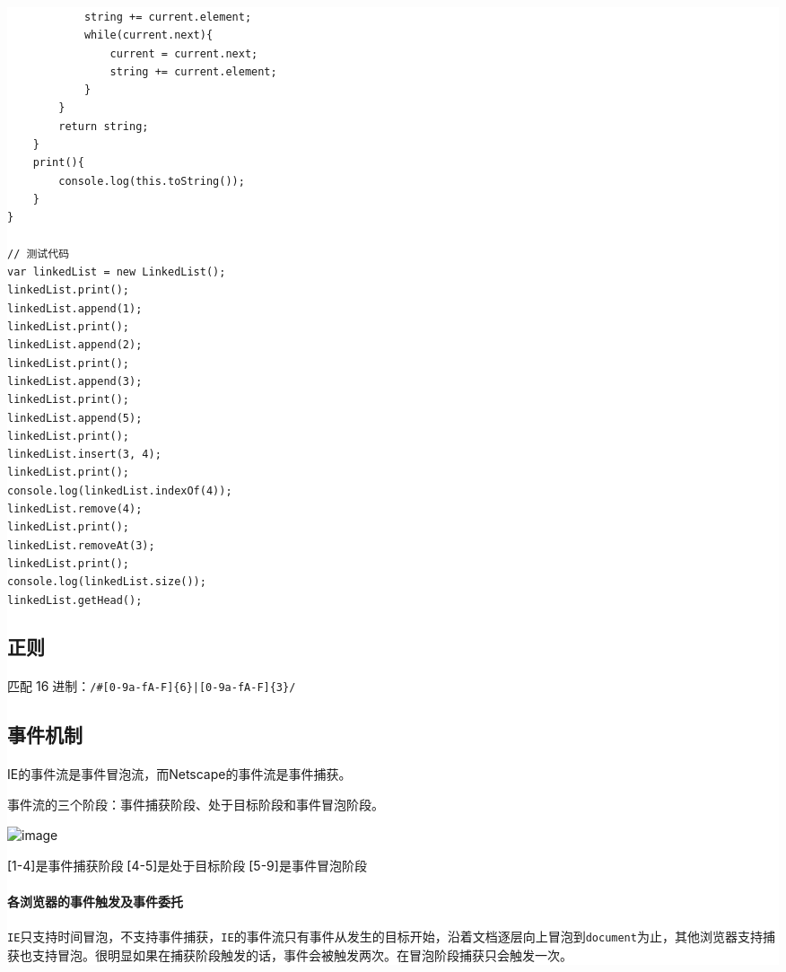                 string += current.element;
                while(current.next){
                    current = current.next;
                    string += current.element;
                }
            }
            return string;
        }
        print(){
            console.log(this.toString());
        }
    }
    
    // 测试代码
    var linkedList = new LinkedList();
    linkedList.print();
    linkedList.append(1);
    linkedList.print();
    linkedList.append(2);
    linkedList.print();
    linkedList.append(3);
    linkedList.print();
    linkedList.append(5);
    linkedList.print();
    linkedList.insert(3, 4);
    linkedList.print();
    console.log(linkedList.indexOf(4));
    linkedList.remove(4);
    linkedList.print();
    linkedList.removeAt(3);
    linkedList.print();
    console.log(linkedList.size());
    linkedList.getHead();

## 正则

匹配 16 进制：`/#[0-9a-fA-F]{6}|[0-9a-fA-F]{3}/`

## 事件机制

IE的事件流是事件冒泡流，而Netscape的事件流是事件捕获。

事件流的三个阶段：事件捕获阶段、处于目标阶段和事件冒泡阶段。

![image](http://karynsong.github.io/static/img/event.png)

[1-4]是事件捕获阶段 [4-5]是处于目标阶段 [5-9]是事件冒泡阶段

#### 各浏览器的事件触发及事件委托

`IE`只支持时间冒泡，不支持事件捕获，`IE`的事件流只有事件从发生的目标开始，沿着文档逐层向上冒泡到`document`为止，其他浏览器支持捕获也支持冒泡。很明显如果在捕获阶段触发的话，事件会被触发两次。在冒泡阶段捕获只会触发一次。
